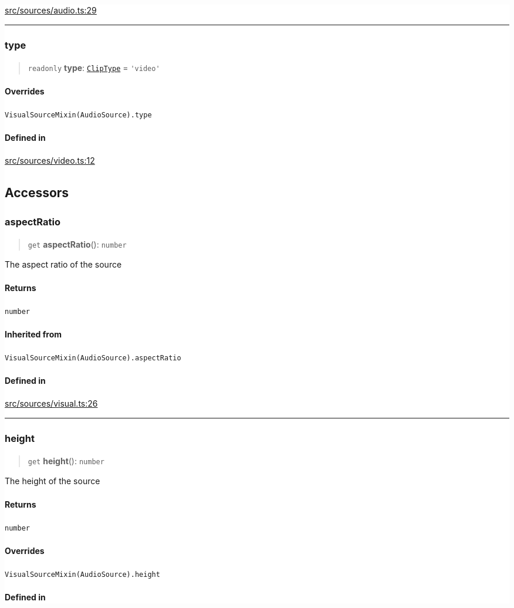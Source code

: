 [src/sources/audio.ts:29](https://github.com/diffusionstudio/core-v2/blob/ce69ef92917fd6c7f2f6e872cf6c87954dee9b56/src/sources/audio.ts#L29)

***

### type

> `readonly` **type**: [`ClipType`](../type-aliases/ClipType.md) = `'video'`

#### Overrides

`VisualSourceMixin(AudioSource).type`

#### Defined in

[src/sources/video.ts:12](https://github.com/diffusionstudio/core-v2/blob/ce69ef92917fd6c7f2f6e872cf6c87954dee9b56/src/sources/video.ts#L12)

## Accessors

### aspectRatio

> `get` **aspectRatio**(): `number`

The aspect ratio of the source

#### Returns

`number`

#### Inherited from

`VisualSourceMixin(AudioSource).aspectRatio`

#### Defined in

[src/sources/visual.ts:26](https://github.com/diffusionstudio/core-v2/blob/ce69ef92917fd6c7f2f6e872cf6c87954dee9b56/src/sources/visual.ts#L26)

***

### height

> `get` **height**(): `number`

The height of the source

#### Returns

`number`

#### Overrides

`VisualSourceMixin(AudioSource).height`

#### Defined in
